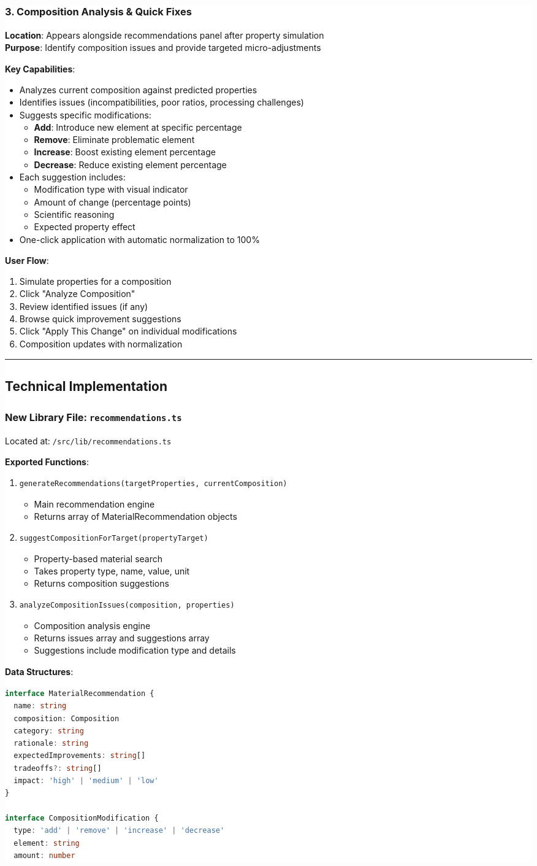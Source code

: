 
### 3. Composition Analysis & Quick Fixes
**Location**: Appears alongside recommendations panel after property simulation  
**Purpose**: Identify composition issues and provide targeted micro-adjustments

**Key Capabilities**:
- Analyzes current composition against predicted properties
- Identifies issues (incompatibilities, poor ratios, processing challenges)
- Suggests specific modifications:
  - **Add**: Introduce new element at specific percentage
  - **Remove**: Eliminate problematic element
  - **Increase**: Boost existing element percentage
  - **Decrease**: Reduce existing element percentage
- Each suggestion includes:
  - Modification type with visual indicator
  - Amount of change (percentage points)
  - Scientific reasoning
  - Expected property effect
- One-click application with automatic normalization to 100%

**User Flow**:
1. Simulate properties for a composition
2. Click "Analyze Composition"
3. Review identified issues (if any)
4. Browse quick improvement suggestions
5. Click "Apply This Change" on individual modifications
6. Composition updates with normalization

---

## Technical Implementation

### New Library File: `recommendations.ts`
Located at: `/src/lib/recommendations.ts`

**Exported Functions**:
1. `generateRecommendations(targetProperties, currentComposition)`
   - Main recommendation engine
   - Returns array of MaterialRecommendation objects

2. `suggestCompositionForTarget(propertyTarget)`
   - Property-based material search
   - Takes property type, name, value, unit
   - Returns composition suggestions

3. `analyzeCompositionIssues(composition, properties)`
   - Composition analysis engine
   - Returns issues array and suggestions array
   - Suggestions include modification type and details

**Data Structures**:
```typescript
interface MaterialRecommendation {
  name: string
  composition: Composition
  category: string
  rationale: string
  expectedImprovements: string[]
  tradeoffs?: string[]
  impact: 'high' | 'medium' | 'low'
}

interface CompositionModification {
  type: 'add' | 'remove' | 'increase' | 'decrease'
  element: string
  amount: number
```